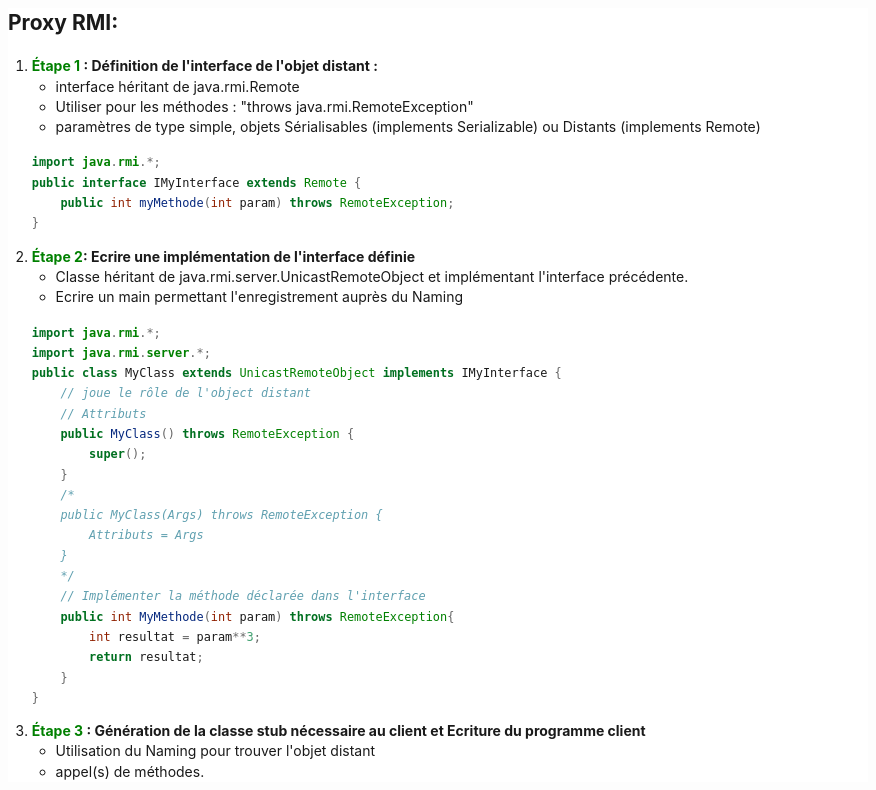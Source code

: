 ## Proxy RMI:
<ol> <li> <span style="color:green"> <strong>Étape 1 </span>: Définition de l'interface de l'objet distant :</strong> 
<ul> <li> interface héritant de java.rmi.Remote </li>
<li> Utiliser pour les méthodes : "throws java.rmi.RemoteException" </li>
<li> paramètres de type simple, objets Sérialisables (implements Serializable) ou Distants (implements Remote)</li>
</ul>

```java
import java.rmi.*;
public interface IMyInterface extends Remote {
    public int myMethode(int param) throws RemoteException;
}
```
<li><span style="color:green"> <strong>Étape 2</span>: Ecrire une implémentation de l'interface définie</strong> 
<ul>
    <li>Classe héritant de java.rmi.server.UnicastRemoteObject et implémentant l'interface précédente.</li>
    <li>Ecrire un main permettant l'enregistrement auprès du Naming</li>
</ul>

```java
import java.rmi.*;
import java.rmi.server.*;
public class MyClass extends UnicastRemoteObject implements IMyInterface {
    // joue le rôle de l'object distant 
    // Attributs
    public MyClass() throws RemoteException {
        super();
    }
    /*
    public MyClass(Args) throws RemoteException {
        Attributs = Args
    }
    */
    // Implémenter la méthode déclarée dans l'interface
    public int MyMethode(int param) throws RemoteException{
        int resultat = param**3;
        return resultat;
    }
}
```
</li>
<li><span style="color:green"> <strong>Étape 3 </span>: Génération de la classe stub nécessaire au client et Ecriture du programme client </strong> 
<ul>
    <li>Utilisation du Naming pour trouver l'objet distant</li>
    <li>appel(s) de méthodes.</li>
</ul>
